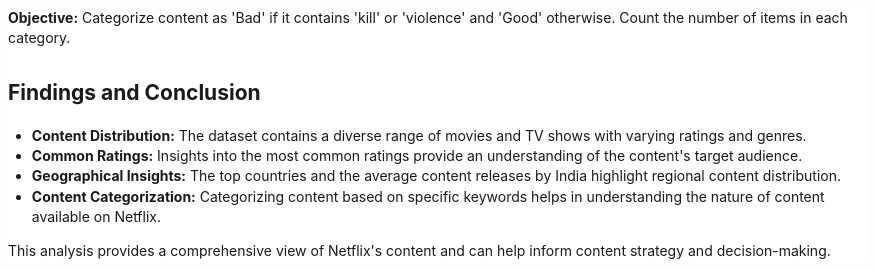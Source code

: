 **Objective:** Categorize content as 'Bad' if it contains 'kill' or 'violence' and 'Good' otherwise. Count the number of items in each category.

## Findings and Conclusion

- **Content Distribution:** The dataset contains a diverse range of movies and TV shows with varying ratings and genres.
- **Common Ratings:** Insights into the most common ratings provide an understanding of the content's target audience.
- **Geographical Insights:** The top countries and the average content releases by India highlight regional content distribution.
- **Content Categorization:** Categorizing content based on specific keywords helps in understanding the nature of content available on Netflix.

This analysis provides a comprehensive view of Netflix's content and can help inform content strategy and decision-making.
